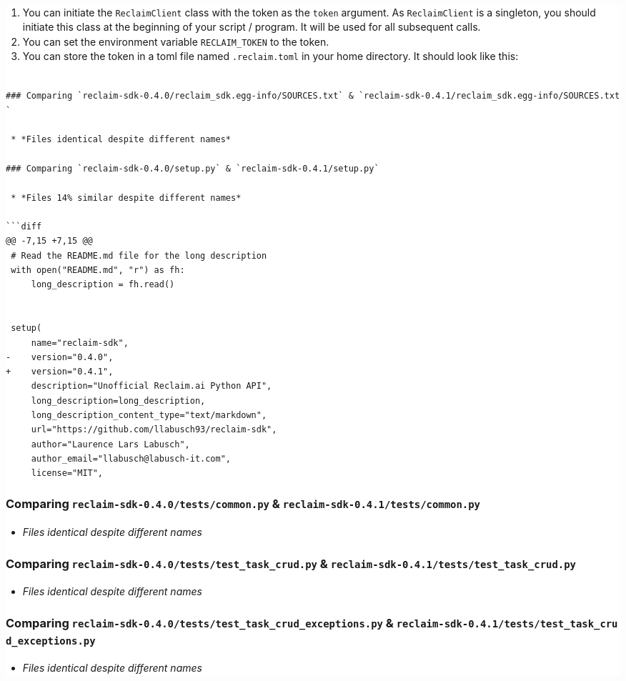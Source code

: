  1. You can initiate the `ReclaimClient` class with the token as the `token` argument. As `ReclaimClient` is a singleton, you should initiate this class at the beginning of your script / program. It will be used for all subsequent calls.
 2. You can set the environment variable `RECLAIM_TOKEN` to the token.
 3. You can store the token in a toml file named `.reclaim.toml` in your home directory. It should look like this:
```

### Comparing `reclaim-sdk-0.4.0/reclaim_sdk.egg-info/SOURCES.txt` & `reclaim-sdk-0.4.1/reclaim_sdk.egg-info/SOURCES.txt`

 * *Files identical despite different names*

### Comparing `reclaim-sdk-0.4.0/setup.py` & `reclaim-sdk-0.4.1/setup.py`

 * *Files 14% similar despite different names*

```diff
@@ -7,15 +7,15 @@
 # Read the README.md file for the long description
 with open("README.md", "r") as fh:
     long_description = fh.read()
 
 
 setup(
     name="reclaim-sdk",
-    version="0.4.0",
+    version="0.4.1",
     description="Unofficial Reclaim.ai Python API",
     long_description=long_description,
     long_description_content_type="text/markdown",
     url="https://github.com/llabusch93/reclaim-sdk",
     author="Laurence Lars Labusch",
     author_email="llabusch@labusch-it.com",
     license="MIT",
```

### Comparing `reclaim-sdk-0.4.0/tests/common.py` & `reclaim-sdk-0.4.1/tests/common.py`

 * *Files identical despite different names*

### Comparing `reclaim-sdk-0.4.0/tests/test_task_crud.py` & `reclaim-sdk-0.4.1/tests/test_task_crud.py`

 * *Files identical despite different names*

### Comparing `reclaim-sdk-0.4.0/tests/test_task_crud_exceptions.py` & `reclaim-sdk-0.4.1/tests/test_task_crud_exceptions.py`

 * *Files identical despite different names*
